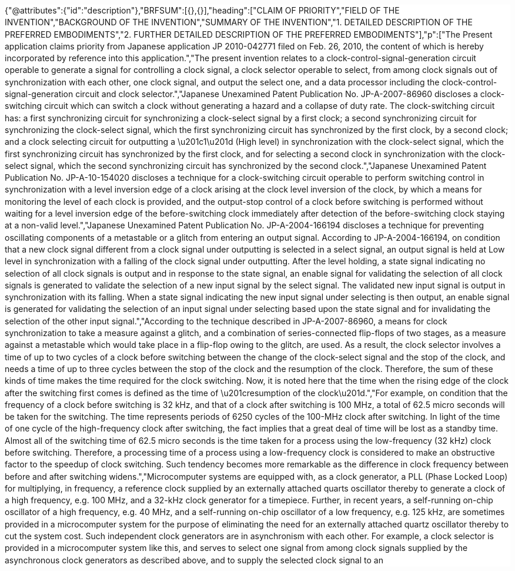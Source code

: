 {"@attributes":{"id":"description"},"BRFSUM":[{},{}],"heading":["CLAIM OF PRIORITY","FIELD OF THE INVENTION","BACKGROUND OF THE INVENTION","SUMMARY OF THE INVENTION","1. DETAILED DESCRIPTION OF THE PREFERRED EMBODIMENTS","2. FURTHER DETAILED DESCRIPTION OF THE PREFERRED EMBODIMENTS"],"p":["The Present application claims priority from Japanese application JP 2010-042771 filed on Feb. 26, 2010, the content of which is hereby incorporated by reference into this application.","The present invention relates to a clock-control-signal-generation circuit operable to generate a signal for controlling a clock signal, a clock selector operable to select, from among clock signals out of synchronization with each other, one clock signal, and output the select one, and a data processor including the clock-control-signal-generation circuit and clock selector.","Japanese Unexamined Patent Publication No. JP-A-2007-86960 discloses a clock-switching circuit which can switch a clock without generating a hazard and a collapse of duty rate. The clock-switching circuit has: a first synchronizing circuit for synchronizing a clock-select signal by a first clock; a second synchronizing circuit for synchronizing the clock-select signal, which the first synchronizing circuit has synchronized by the first clock, by a second clock; and a clock selecting circuit for outputting a \u201c1\u201d (High level) in synchronization with the clock-select signal, which the first synchronizing circuit has synchronized by the first clock, and for selecting a second clock in synchronization with the clock-select signal, which the second synchronizing circuit has synchronized by the second clock.","Japanese Unexamined Patent Publication No. JP-A-10-154020 discloses a technique for a clock-switching circuit operable to perform switching control in synchronization with a level inversion edge of a clock arising at the clock level inversion of the clock, by which a means for monitoring the level of each clock is provided, and the output-stop control of a clock before switching is performed without waiting for a level inversion edge of the before-switching clock immediately after detection of the before-switching clock staying at a non-valid level.","Japanese Unexamined Patent Publication No. JP-A-2004-166194 discloses a technique for preventing oscillating components of a metastable or a glitch from entering an output signal. According to JP-A-2004-166194, on condition that a new clock signal different from a clock signal under outputting is selected in a select signal, an output signal is held at Low level in synchronization with a falling of the clock signal under outputting. After the level holding, a state signal indicating no selection of all clock signals is output and in response to the state signal, an enable signal for validating the selection of all clock signals is generated to validate the selection of a new input signal by the select signal. The validated new input signal is output in synchronization with its falling. When a state signal indicating the new input signal under selecting is then output, an enable signal is generated for validating the selection of an input signal under selecting based upon the state signal and for invalidating the selection of the other input signal.","According to the technique described in JP-A-2007-86960, a means for clock synchronization to take a measure against a glitch, and a combination of series-connected flip-flops of two stages, as a measure against a metastable which would take place in a flip-flop owing to the glitch, are used. As a result, the clock selector involves a time of up to two cycles of a clock before switching between the change of the clock-select signal and the stop of the clock, and needs a time of up to three cycles between the stop of the clock and the resumption of the clock. Therefore, the sum of these kinds of time makes the time required for the clock switching. Now, it is noted here that the time when the rising edge of the clock after the switching first comes is defined as the time of \u201cresumption of the clock\u201d.","For example, on condition that the frequency of a clock before switching is 32 kHz, and that of a clock after switching is 100 MHz, a total of 62.5 micro seconds will be taken for the switching. The time represents periods of 6250 cycles of the 100-MHz clock after switching. In light of the time of one cycle of the high-frequency clock after switching, the fact implies that a great deal of time will be lost as a standby time. Almost all of the switching time of 62.5 micro seconds is the time taken for a process using the low-frequency (32 kHz) clock before switching. Therefore, a processing time of a process using a low-frequency clock is considered to make an obstructive factor to the speedup of clock switching. Such tendency becomes more remarkable as the difference in clock frequency between before and after switching widens.","Microcomputer systems are equipped with, as a clock generator, a PLL (Phase Locked Loop) for multiplying, in frequency, a reference clock supplied by an externally attached quarts oscillator thereby to generate a clock of a high frequency, e.g. 100 MHz, and a 32-kHz clock generator for a timepiece. Further, in recent years, a self-running on-chip oscillator of a high frequency, e.g. 40 MHz, and a self-running on-chip oscillator of a low frequency, e.g. 125 kHz, are sometimes provided in a microcomputer system for the purpose of eliminating the need for an externally attached quartz oscillator thereby to cut the system cost. Such independent clock generators are in asynchronism with each other. For example, a clock selector is provided in a microcomputer system like this, and serves to select one signal from among clock signals supplied by the asynchronous clock generators as described above, and to supply the selected clock signal to an